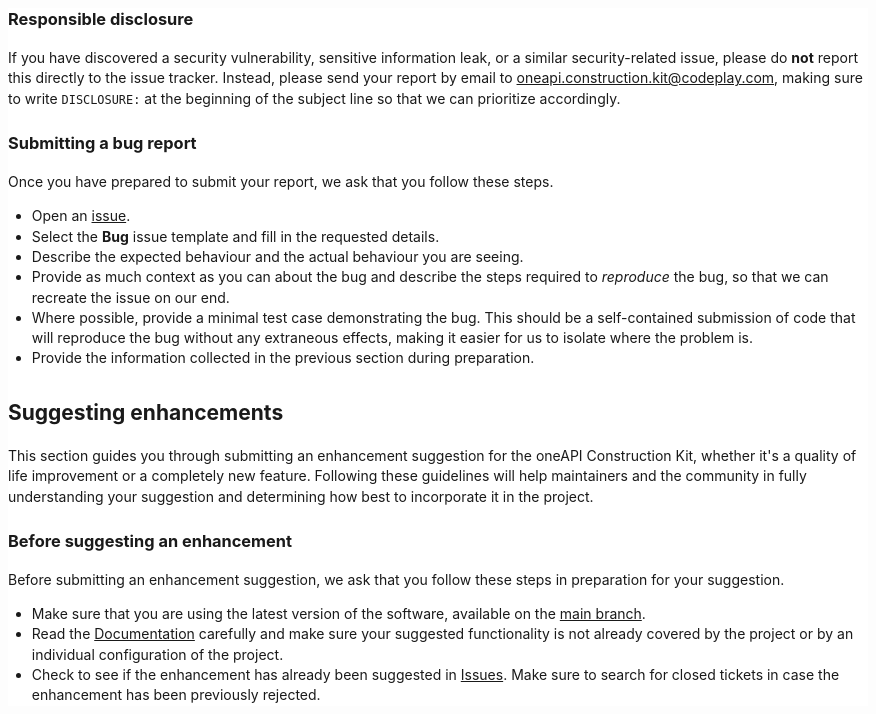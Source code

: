
### Responsible disclosure

If you have discovered a security vulnerability, sensitive information leak, or
a similar security-related issue, please do **not** report this directly to the
issue tracker. Instead, please send your report by email to
[oneapi.construction.kit@codeplay.com](mailto:oneapi.construction.kit@codeplay.com),
making sure to write `DISCLOSURE:` at the beginning of the subject line so that
we can prioritize accordingly.

### Submitting a bug report

Once you have prepared to submit your report, we ask that you follow these
steps.

* Open an
  [issue](https://github.com/codeplaysoftware/oneapi-construction-kit/issues/new/choose).
* Select the **Bug** issue template and fill in the requested details.
* Describe the expected behaviour and the actual behaviour you are seeing.
* Provide as much context as you can about the bug and describe the steps
  required to *reproduce* the bug, so that we can recreate the issue on our
  end.
* Where possible, provide a minimal test case demonstrating the bug. This
  should be a self-contained submission of code that will reproduce the bug
  without any extraneous effects, making it easier for us to isolate where the
  problem is.
* Provide the information collected in the previous section during preparation.

## Suggesting enhancements

This section guides you through submitting an enhancement suggestion for the
oneAPI Construction Kit, whether it's a quality of life improvement or a
completely new feature. Following these guidelines will help maintainers and
the community in fully understanding your suggestion and determining how best
to incorporate it in the project.

### Before suggesting an enhancement

Before submitting an enhancement suggestion, we ask that you follow these steps
in preparation for your suggestion.

* Make sure that you are using the latest version of the software, available on
  the
  [main branch](https://github.com/codeplaysoftware/oneapi-construction-kit/blob/main).
* Read the
  [Documentation](https://developer.codeplay.com/products/oneapi/construction-kit/guides)
  carefully and make sure your suggested functionality is not already covered
  by the project or by an individual configuration of the project.
* Check to see if the enhancement has already been suggested in
  [Issues](https://github.com/codeplaysoftware/oneapi-construction-kit/issues).
  Make sure to search for closed tickets in case the enhancement has been
  previously rejected.
